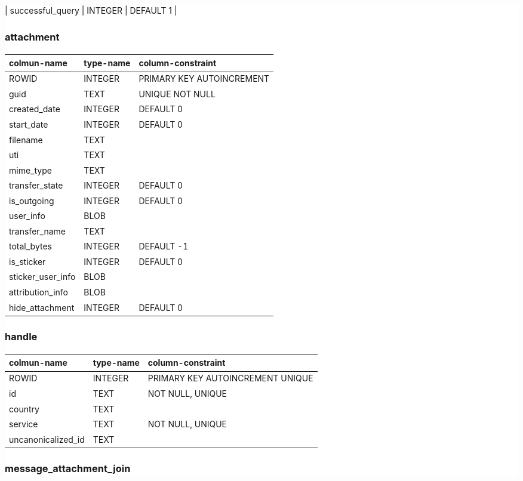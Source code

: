 | successful_query | INTEGER      | DEFAULT 1         |

### attachment



| colmun-name    | type-name      | column-constraint |
| :------------- | :------------- | :-------------    |
| ROWID          | INTEGER        | PRIMARY KEY AUTOINCREMENT |
| guid           | TEXT           | UNIQUE NOT NULL   |
| created_date   | INTEGER        | DEFAULT 0         |
| start_date     | INTEGER        | DEFAULT 0         |
| filename       | TEXT           |                   |
| uti            | TEXT           |                   |
| mime_type      | TEXT           |                   |
| transfer_state | INTEGER        | DEFAULT 0         |
| is_outgoing    | INTEGER        | DEFAULT 0         |
| user_info      | BLOB           |                   |
| transfer_name  | TEXT           |                   |
| total_bytes    | INTEGER        | DEFAULT -1        |
| is_sticker     | INTEGER        | DEFAULT 0         |
| sticker_user_info | BLOB        |                   |
| attribution_info | BLOB         |                   |
| hide_attachment | INTEGER       | DEFAULT 0         |

### handle



| colmun-name    | type-name      | column-constraint |
| :------------- | :------------- | :-------------    |
| ROWID          | INTEGER        | PRIMARY KEY AUTOINCREMENT UNIQUE |
| id             | TEXT           | NOT NULL, UNIQUE  |
| country        | TEXT           |                   |
| service        | TEXT           | NOT NULL, UNIQUE  |
| uncanonicalized_id | TEXT       |                   |

### message_attachment_join
